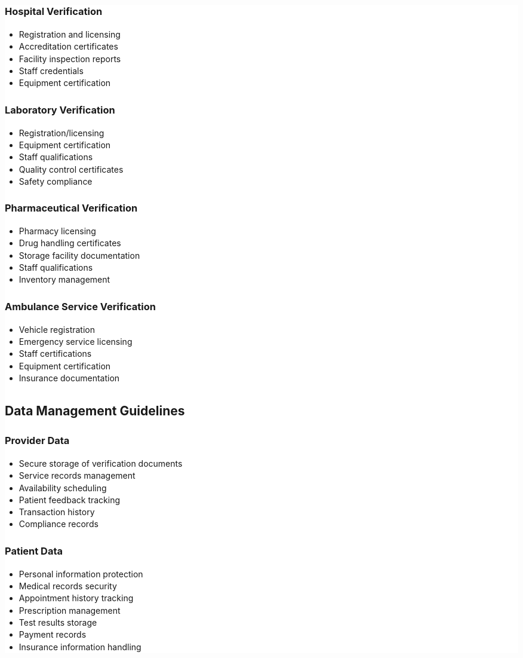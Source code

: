 ### Hospital Verification

- Registration and licensing
- Accreditation certificates
- Facility inspection reports
- Staff credentials
- Equipment certification

### Laboratory Verification

- Registration/licensing
- Equipment certification
- Staff qualifications
- Quality control certificates
- Safety compliance

### Pharmaceutical Verification

- Pharmacy licensing
- Drug handling certificates
- Storage facility documentation
- Staff qualifications
- Inventory management

### Ambulance Service Verification

- Vehicle registration
- Emergency service licensing
- Staff certifications
- Equipment certification
- Insurance documentation

## Data Management Guidelines

### Provider Data

- Secure storage of verification documents
- Service records management
- Availability scheduling
- Patient feedback tracking
- Transaction history
- Compliance records

### Patient Data

- Personal information protection
- Medical records security
- Appointment history tracking
- Prescription management
- Test results storage
- Payment records
- Insurance information handling
